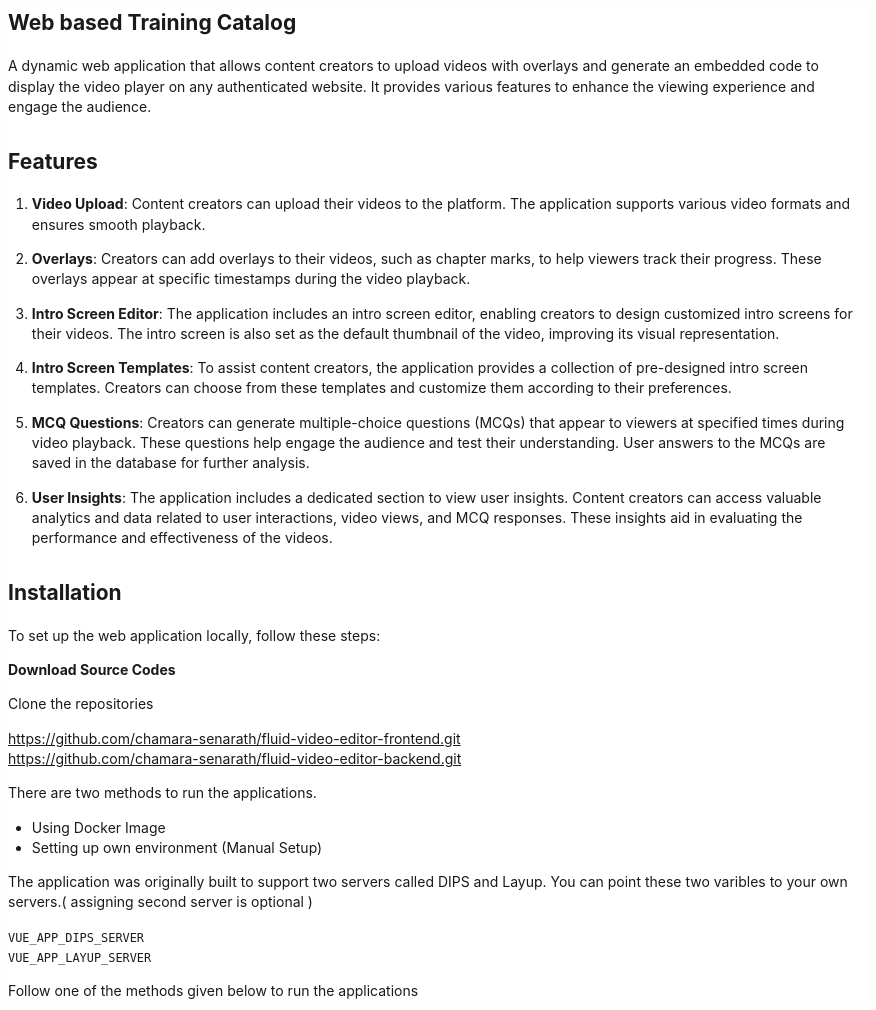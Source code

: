## Web based Training Catalog
A dynamic web application that allows content creators to upload videos with overlays and generate an embedded code to display the video player on any authenticated website. It provides various features to enhance the viewing experience and engage the audience. 

## Features

1. **Video Upload**: Content creators can upload their videos to the platform. The application supports various video formats and ensures smooth playback.

2. **Overlays**: Creators can add overlays to their videos, such as chapter marks, to help viewers track their progress. These overlays appear at specific timestamps during the video playback.

3. **Intro Screen Editor**: The application includes an intro screen editor, enabling creators to design customized intro screens for their videos. The intro screen is also set as the default thumbnail of the video, improving its visual representation.

4. **Intro Screen Templates**: To assist content creators, the application provides a collection of pre-designed intro screen templates. Creators can choose from these templates and customize them according to their preferences.

5. **MCQ Questions**: Creators can generate multiple-choice questions (MCQs) that appear to viewers at specified times during video playback. These questions help engage the audience and test their understanding. User answers to the MCQs are saved in the database for further analysis.

6. **User Insights**: The application includes a dedicated section to view user insights. Content creators can access valuable analytics and data related to user interactions, video views, and MCQ responses. These insights aid in evaluating the performance and effectiveness of the videos.

## Installation

To set up the web application locally, follow these steps:

**Download Source Codes**
	
Clone the repositories

https://github.com/chamara-senarath/fluid-video-editor-frontend.git  
https://github.com/chamara-senarath/fluid-video-editor-backend.git

There are two methods to run the applications.
- Using Docker Image
- Setting up own environment (Manual Setup)

The application was originally built to support two servers called DIPS and Layup. You can point these two varibles to your own servers.( assigning second server is optional )

```javascript
VUE_APP_DIPS_SERVER
VUE_APP_LAYUP_SERVER
```


Follow one of the methods given below to run the applications


